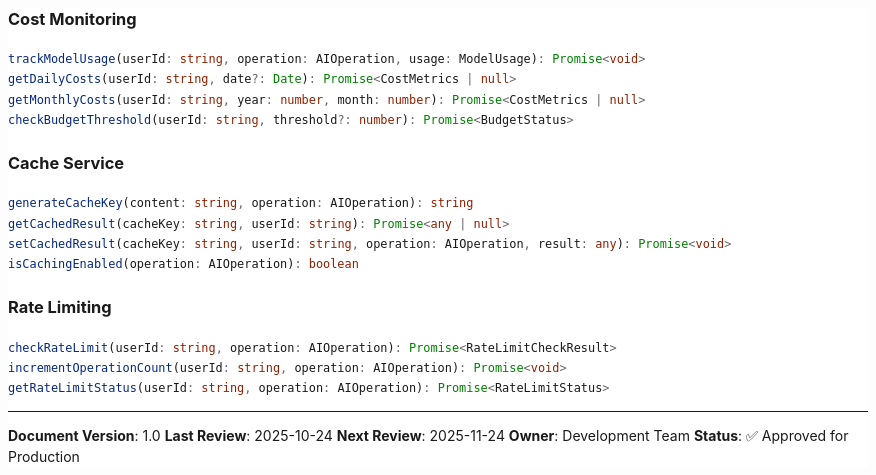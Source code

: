 ### Cost Monitoring
```typescript
trackModelUsage(userId: string, operation: AIOperation, usage: ModelUsage): Promise<void>
getDailyCosts(userId: string, date?: Date): Promise<CostMetrics | null>
getMonthlyCosts(userId: string, year: number, month: number): Promise<CostMetrics | null>
checkBudgetThreshold(userId: string, threshold?: number): Promise<BudgetStatus>
```

### Cache Service
```typescript
generateCacheKey(content: string, operation: AIOperation): string
getCachedResult(cacheKey: string, userId: string): Promise<any | null>
setCachedResult(cacheKey: string, userId: string, operation: AIOperation, result: any): Promise<void>
isCachingEnabled(operation: AIOperation): boolean
```

### Rate Limiting
```typescript
checkRateLimit(userId: string, operation: AIOperation): Promise<RateLimitCheckResult>
incrementOperationCount(userId: string, operation: AIOperation): Promise<void>
getRateLimitStatus(userId: string, operation: AIOperation): Promise<RateLimitStatus>
```

---

**Document Version**: 1.0
**Last Review**: 2025-10-24
**Next Review**: 2025-11-24
**Owner**: Development Team
**Status**: ✅ Approved for Production
